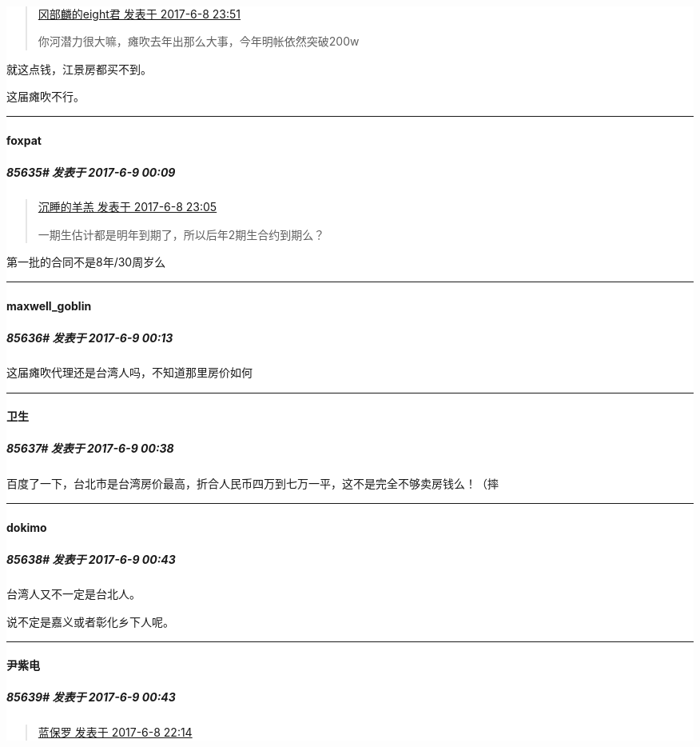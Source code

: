 
<blockquote><a href="httphttps://bbs.saraba1st.com/2b/forum.php?mod=redirect&amp;goto=findpost&amp;pid=36201182&amp;ptid=1105387" target="_blank">冈部麟的eight君 发表于 2017-6-8 23:51</a>

你河潜力很大嘛，瘫吹去年出那么大事，今年明帐依然突破200w</blockquote>
就这点钱，江景房都买不到。

这届瘫吹不行。


*****

####  foxpat  
##### 85635#       发表于 2017-6-9 00:09


<blockquote><a href="httphttps://bbs.saraba1st.com/2b/forum.php?mod=redirect&amp;goto=findpost&amp;pid=36200735&amp;ptid=1105387" target="_blank">沉睡的羊羔 发表于 2017-6-8 23:05</a>

一期生估计都是明年到期了，所以后年2期生合约到期么？</blockquote>
第一批的合同不是8年/30周岁么


*****

####  maxwell_goblin  
##### 85636#       发表于 2017-6-9 00:13


这届瘫吹代理还是台湾人吗，不知道那里房价如何


*****

####  卫生  
##### 85637#       发表于 2017-6-9 00:38


百度了一下，台北市是台湾房价最高，折合人民币四万到七万一平，这不是完全不够卖房钱么！（摔


*****

####  dokimo  
##### 85638#       发表于 2017-6-9 00:43


台湾人又不一定是台北人。


说不定是嘉义或者彰化乡下人呢。


*****

####  尹紫电  
##### 85639#       发表于 2017-6-9 00:43


<blockquote><a href="httphttps://bbs.saraba1st.com/2b/forum.php?mod=redirect&amp;goto=findpost&amp;pid=36200234&amp;ptid=1105387" target="_blank">蓝保罗 发表于 2017-6-8 22:14</a>
